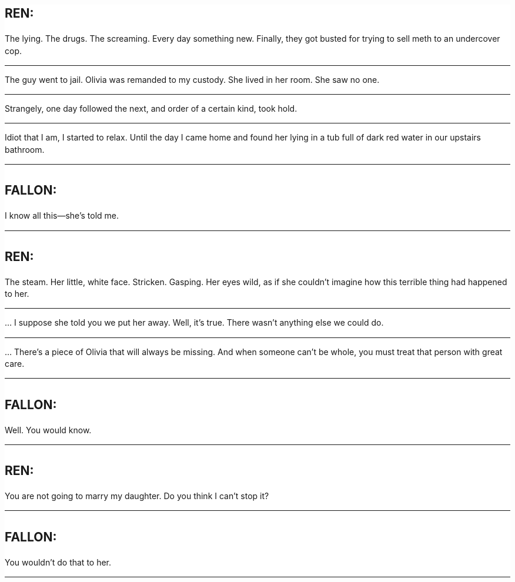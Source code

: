
## REN:
The lying. The drugs. The screaming. Every day something new. Finally, they got busted for trying to sell meth to an undercover cop. 

---

The guy went to jail. Olivia was remanded to my custody. She lived in her room. She saw no one. 

---

Strangely, one day followed the next, and order of a certain kind, took hold. 

---

Idiot that I am, I started to relax. Until the day I came home and found her lying in a tub full of dark red water in our upstairs bathroom.

---

## FALLON:
I know all this—she’s told me.

---

## REN:
The steam. Her little, white face. Stricken. Gasping. Her eyes wild, as if she couldn’t imagine how this terrible thing had happened to her. 

---

… I suppose she told you we put her away. Well, it’s true. There wasn’t anything else we could do. 

---

… There’s a piece of Olivia that will always be missing. And when someone can’t be whole, you must treat that person with great care.

---

## FALLON:
Well. You would know.

---

## REN:
You are not going to marry my daughter. Do you think I can’t stop it?

---

## FALLON:
You wouldn’t do that to her.

---